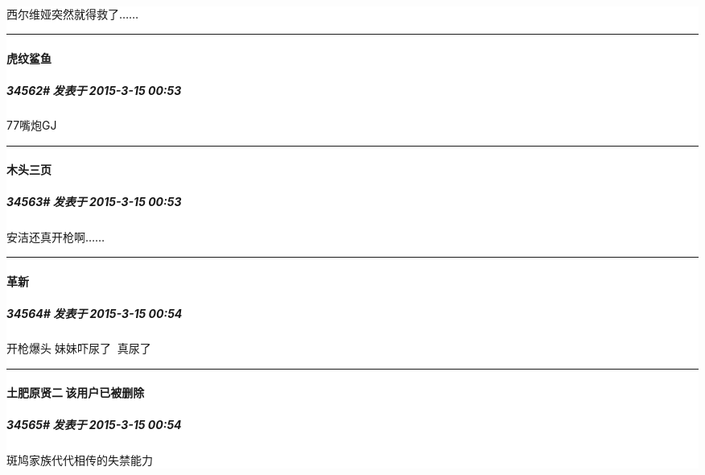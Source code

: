 


西尔维娅突然就得救了……







-----

####  虎纹鲨鱼  
##### 34562#       发表于 2015-3-15 00:53




77嘴炮GJ







-----

####  木头三页  
##### 34563#       发表于 2015-3-15 00:53




安洁还真开枪啊……







-----

####  革新  
##### 34564#       发表于 2015-3-15 00:54




开枪爆头 妹妹吓尿了  真尿了







-----

####   土肥原贤二 该用户已被删除 
##### 34565#       发表于 2015-3-15 00:54




斑鸠家族代代相传的失禁能力



